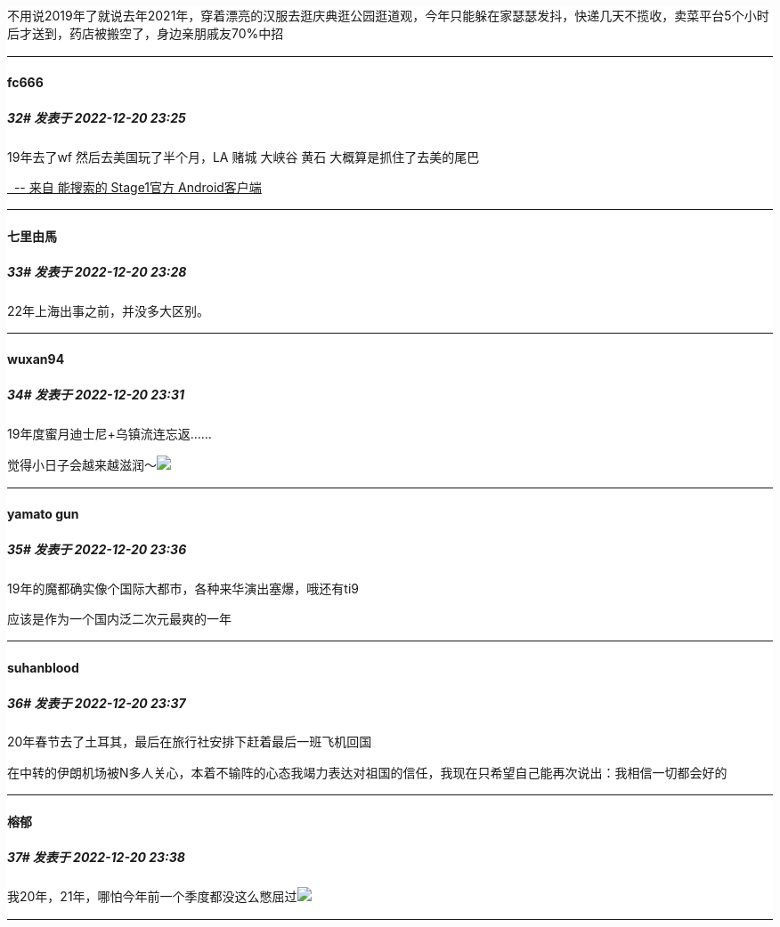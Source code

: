 不用说2019年了就说去年2021年，穿着漂亮的汉服去逛庆典逛公园逛道观，今年只能躲在家瑟瑟发抖，快递几天不揽收，卖菜平台5个小时后才送到，药店被搬空了，身边亲朋戚友70%中招

*****

####  fc666  
##### 32#       发表于 2022-12-20 23:25

19年去了wf
然后去美国玩了半个月，LA 赌城 大峡谷 黄石
大概算是抓住了去美的尾巴

[  -- 来自 能搜索的 Stage1官方 Android客户端](https://www.coolapk.com/apk/140634)

*****

####  七里由馬  
##### 33#       发表于 2022-12-20 23:28

22年上海出事之前，并没多大区别。

*****

####  wuxan94  
##### 34#       发表于 2022-12-20 23:31

19年度蜜月迪士尼+乌镇流连忘返……

觉得小日子会越来越滋润～<img src="https://static.saraba1st.com/image/smiley/face2017/018.png" referrerpolicy="no-referrer">

*****

####  yamato gun  
##### 35#       发表于 2022-12-20 23:36

19年的魔都确实像个国际大都市，各种来华演出塞爆，哦还有ti9

应该是作为一个国内泛二次元最爽的一年

*****

####  suhanblood  
##### 36#       发表于 2022-12-20 23:37

20年春节去了土耳其，最后在旅行社安排下赶着最后一班飞机回国

在中转的伊朗机场被N多人关心，本着不输阵的心态我竭力表达对祖国的信任，我现在只希望自己能再次说出：我相信一切都会好的

*****

####  榕郁  
##### 37#       发表于 2022-12-20 23:38

我20年，21年，哪怕今年前一个季度都没这么憋屈过<img src="https://static.saraba1st.com/image/smiley/face2017/020.png" referrerpolicy="no-referrer">

*****
